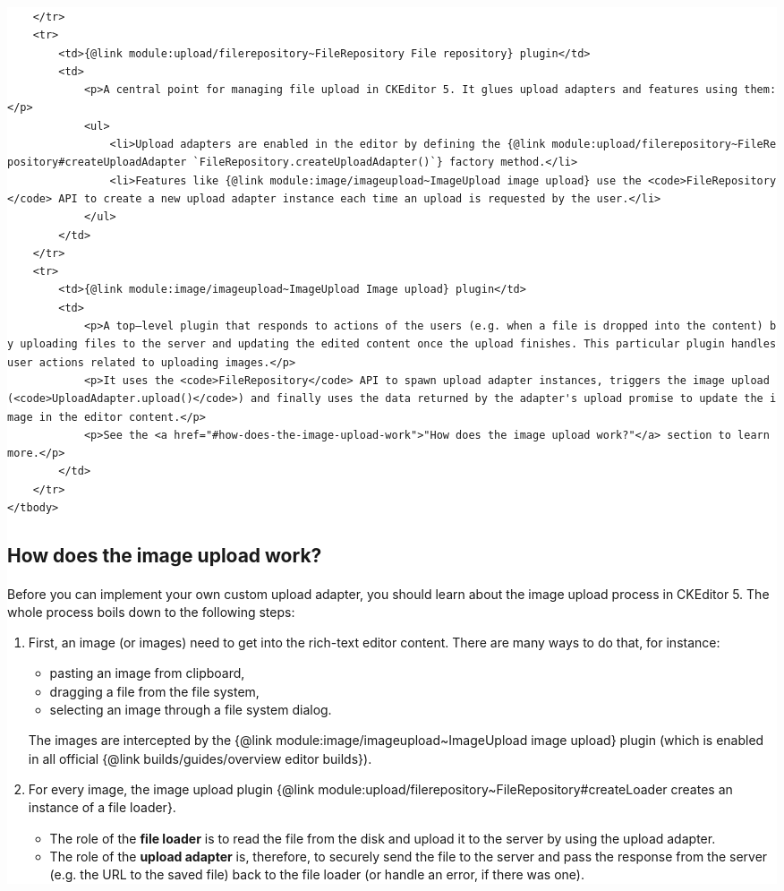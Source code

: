 		</tr>
		<tr>
			<td>{@link module:upload/filerepository~FileRepository File repository} plugin</td>
			<td>
				<p>A central point for managing file upload in CKEditor 5. It glues upload adapters and features using them:</p>
				<ul>
					<li>Upload adapters are enabled in the editor by defining the {@link module:upload/filerepository~FileRepository#createUploadAdapter `FileRepository.createUploadAdapter()`} factory method.</li>
					<li>Features like {@link module:image/imageupload~ImageUpload image upload} use the <code>FileRepository</code> API to create a new upload adapter instance each time an upload is requested by the user.</li>
				</ul>
			</td>
		</tr>
		<tr>
			<td>{@link module:image/imageupload~ImageUpload Image upload} plugin</td>
			<td>
				<p>A top–level plugin that responds to actions of the users (e.g. when a file is dropped into the content) by uploading files to the server and updating the edited content once the upload finishes. This particular plugin handles user actions related to uploading images.</p>
				<p>It uses the <code>FileRepository</code> API to spawn upload adapter instances, triggers the image upload (<code>UploadAdapter.upload()</code>) and finally uses the data returned by the adapter's upload promise to update the image in the editor content.</p>
				<p>See the <a href="#how-does-the-image-upload-work">"How does the image upload work?"</a> section to learn more.</p>
			</td>
		</tr>
	</tbody>
</table>

## How does the image upload work?

Before you can implement your own custom upload adapter, you should learn about the image upload process in CKEditor 5. The whole process boils down to the following steps:

1. First, an image (or images) need to get into the rich-text editor content. There are many ways to do that, for instance:

	* pasting an image from clipboard,
	* dragging a file from the file system,
	* selecting an image through a file system dialog.

	The images are intercepted by the {@link module:image/imageupload~ImageUpload image upload} plugin (which is enabled in all official {@link builds/guides/overview editor builds}).
2. For every image, the image upload plugin {@link module:upload/filerepository~FileRepository#createLoader creates an instance of a file loader}.

	* The role of the **file loader** is to read the file from the disk and upload it to the server by using the upload adapter.
	* The role of the **upload adapter** is, therefore, to securely send the file to the server and pass the response from the server (e.g. the URL to the saved file) back to the file loader (or handle an error, if there was one).
